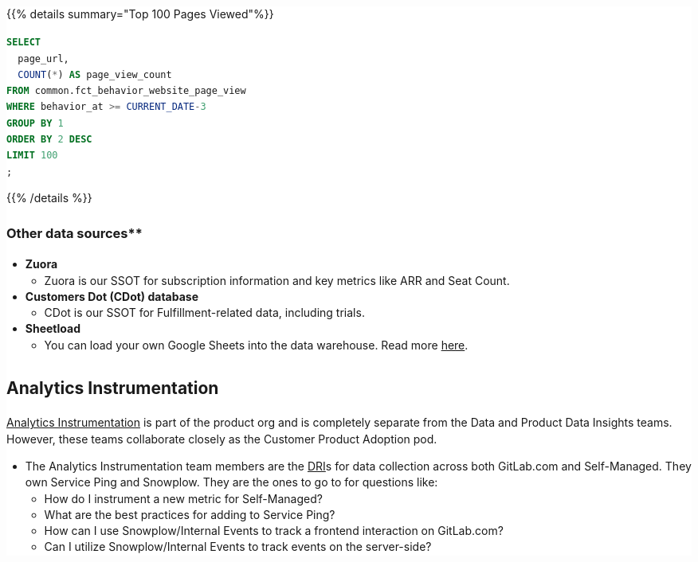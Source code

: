{{% details summary="Top 100 Pages Viewed"%}}

``` sql
SELECT
  page_url,
  COUNT(*) AS page_view_count
FROM common.fct_behavior_website_page_view
WHERE behavior_at >= CURRENT_DATE-3
GROUP BY 1
ORDER BY 2 DESC
LIMIT 100
;
```

{{% /details %}}

### Other data sources\*\*

- **Zuora**
  - Zuora is our SSOT for subscription information and key metrics like ARR and Seat Count.
- **Customers Dot (CDot) database**
  - CDot is our SSOT for Fulfillment-related data, including trials.
- **Sheetload**
  - You can load your own Google Sheets into the data warehouse. Read more [here](https://internal.gitlab.com/handbook/enterprise-data/platform/pipelines/#sheetload).

## Analytics Instrumentation

[Analytics Instrumentation](https://about.gitlab.com/direction/monitor/analytics-instrumentation/) is part of the product org and is completely separate from the Data and Product Data Insights teams. However, these teams collaborate closely as the Customer Product Adoption pod.

- The Analytics Instrumentation team members are the [DRI](/handbook/people-group/directly-responsible-individuals/)s for data collection across both GitLab.com and Self-Managed. They own Service Ping and Snowplow. They are the ones to go to for questions like:
  - How do I instrument a new metric for Self-Managed?
  - What are the best practices for adding to Service Ping?
  - How can I use Snowplow/Internal Events to track a frontend interaction on GitLab.com?
  - Can I utilize Snowplow/Internal Events to track events on the server-side?
